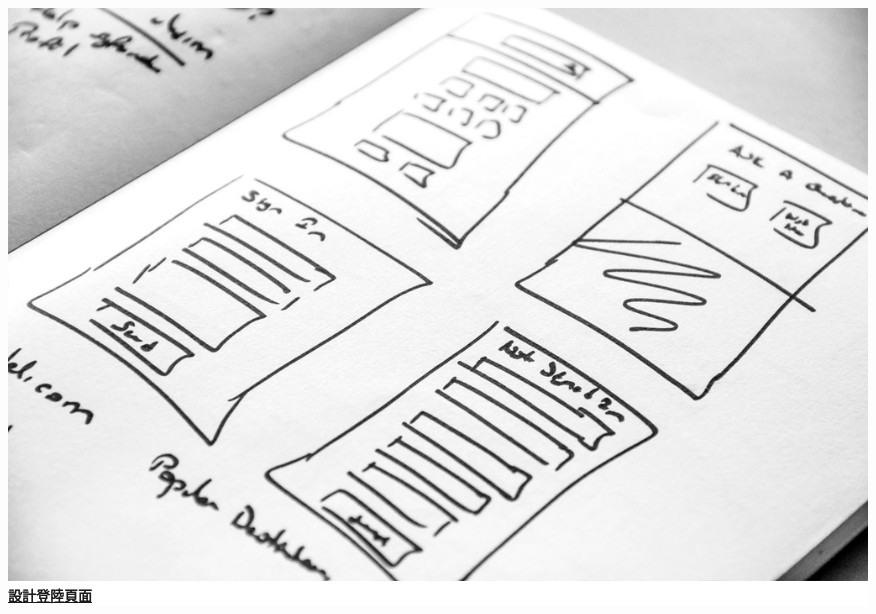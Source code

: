 <img alt="驗證" src="assets/lp-design.jpg">
</a>
<div>
<a href="https://experienceleague.adobe.com/zh-hant/docs/campaign-web/v8/landing-pages/lp-content"><strong>設計登陸頁面</strong></a>
</div>
<p>
</td>
<td>
<a href="https://experienceleague.adobe.com/zh-hant/docs/campaign-web/v8/landing-pages/lp-templates">